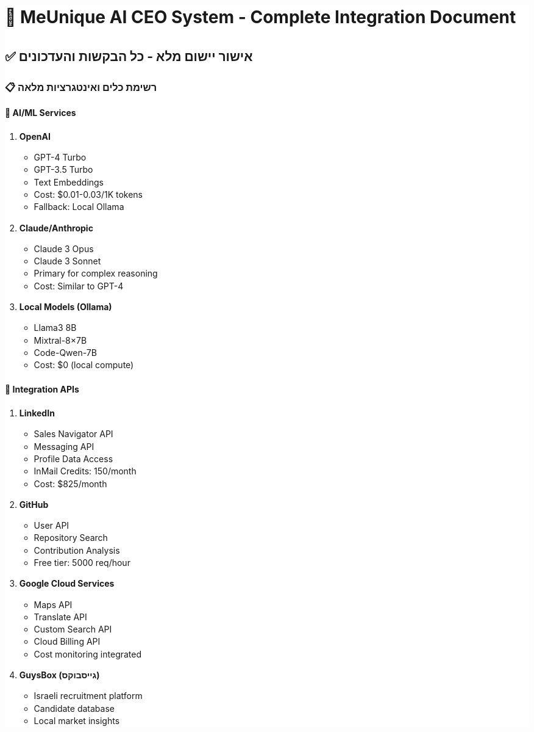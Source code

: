 # 🎯 MeUnique AI CEO System - Complete Integration Document

## ✅ אישור יישום מלא - כל הבקשות והעדכונים

### 📋 רשימת כלים ואינטגרציות מלאה

#### 🤖 AI/ML Services
1. **OpenAI**
   - GPT-4 Turbo
   - GPT-3.5 Turbo
   - Text Embeddings
   - Cost: $0.01-0.03/1K tokens
   - Fallback: Local Ollama

2. **Claude/Anthropic**
   - Claude 3 Opus
   - Claude 3 Sonnet
   - Primary for complex reasoning
   - Cost: Similar to GPT-4

3. **Local Models (Ollama)**
   - Llama3 8B
   - Mixtral-8×7B
   - Code-Qwen-7B
   - Cost: $0 (local compute)

#### 🔗 Integration APIs
1. **LinkedIn**
   - Sales Navigator API
   - Messaging API
   - Profile Data Access
   - InMail Credits: 150/month
   - Cost: $825/month

2. **GitHub**
   - User API
   - Repository Search
   - Contribution Analysis
   - Free tier: 5000 req/hour

3. **Google Cloud Services**
   - Maps API
   - Translate API
   - Custom Search API
   - Cloud Billing API
   - Cost monitoring integrated

4. **GuysBox (גייסבוקס)**
   - Israeli recruitment platform
   - Candidate database
   - Local market insights
